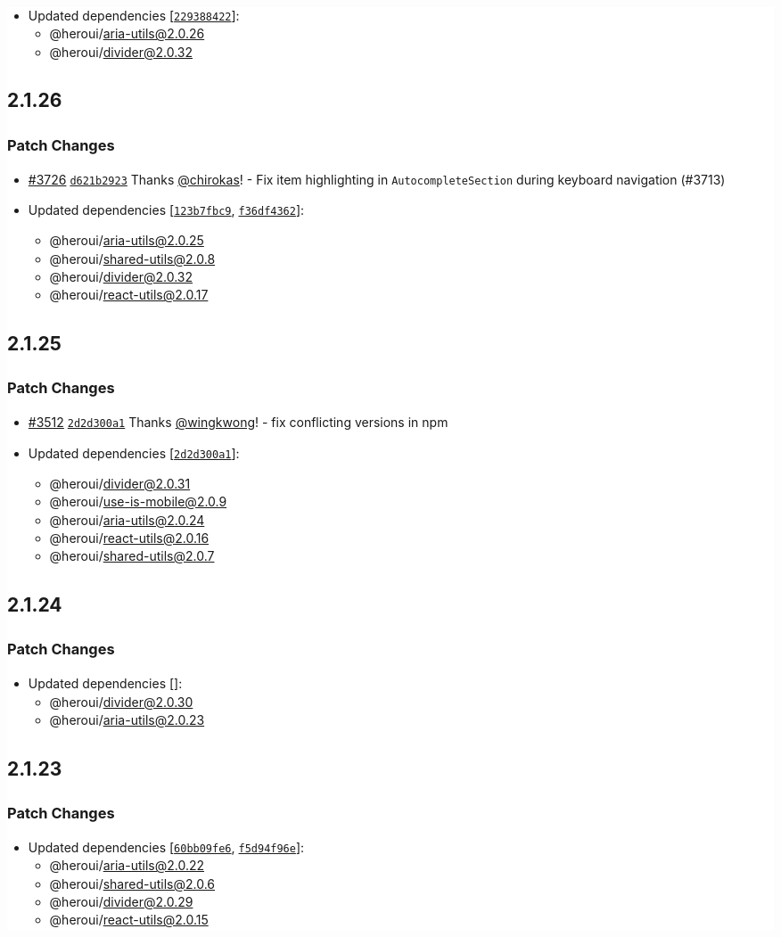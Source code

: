 - Updated dependencies [[`229388422`](https://github.com/heroui-inc/heroui/commit/2293884229541e363b1983fea88ba6e3bee6be14)]:
  - @heroui/aria-utils@2.0.26
  - @heroui/divider@2.0.32

## 2.1.26

### Patch Changes

- [#3726](https://github.com/heroui-inc/heroui/pull/3726) [`d621b2923`](https://github.com/heroui-inc/heroui/commit/d621b2923e7c90e73bea996e5918b744223e896c) Thanks [@chirokas](https://github.com/chirokas)! - Fix item highlighting in `AutocompleteSection` during keyboard navigation (#3713)

- Updated dependencies [[`123b7fbc9`](https://github.com/heroui-inc/heroui/commit/123b7fbc9fb51613d7568572a00982ad230d02ae), [`f36df4362`](https://github.com/heroui-inc/heroui/commit/f36df4362f572e8e233d4357f43600265cd5b8d5)]:
  - @heroui/aria-utils@2.0.25
  - @heroui/shared-utils@2.0.8
  - @heroui/divider@2.0.32
  - @heroui/react-utils@2.0.17

## 2.1.25

### Patch Changes

- [#3512](https://github.com/heroui-inc/heroui/pull/3512) [`2d2d300a1`](https://github.com/heroui-inc/heroui/commit/2d2d300a12dbe20ca7ebd125daf3dce74efcbf34) Thanks [@wingkwong](https://github.com/wingkwong)! - fix conflicting versions in npm

- Updated dependencies [[`2d2d300a1`](https://github.com/heroui-inc/heroui/commit/2d2d300a12dbe20ca7ebd125daf3dce74efcbf34)]:
  - @heroui/divider@2.0.31
  - @heroui/use-is-mobile@2.0.9
  - @heroui/aria-utils@2.0.24
  - @heroui/react-utils@2.0.16
  - @heroui/shared-utils@2.0.7

## 2.1.24

### Patch Changes

- Updated dependencies []:
  - @heroui/divider@2.0.30
  - @heroui/aria-utils@2.0.23

## 2.1.23

### Patch Changes

- Updated dependencies [[`60bb09fe6`](https://github.com/heroui-inc/heroui/commit/60bb09fe6455475a16225e776348e9acf0537f9b), [`f5d94f96e`](https://github.com/heroui-inc/heroui/commit/f5d94f96e4cffed1d4aeef971c89f8d283effd49)]:
  - @heroui/aria-utils@2.0.22
  - @heroui/shared-utils@2.0.6
  - @heroui/divider@2.0.29
  - @heroui/react-utils@2.0.15
